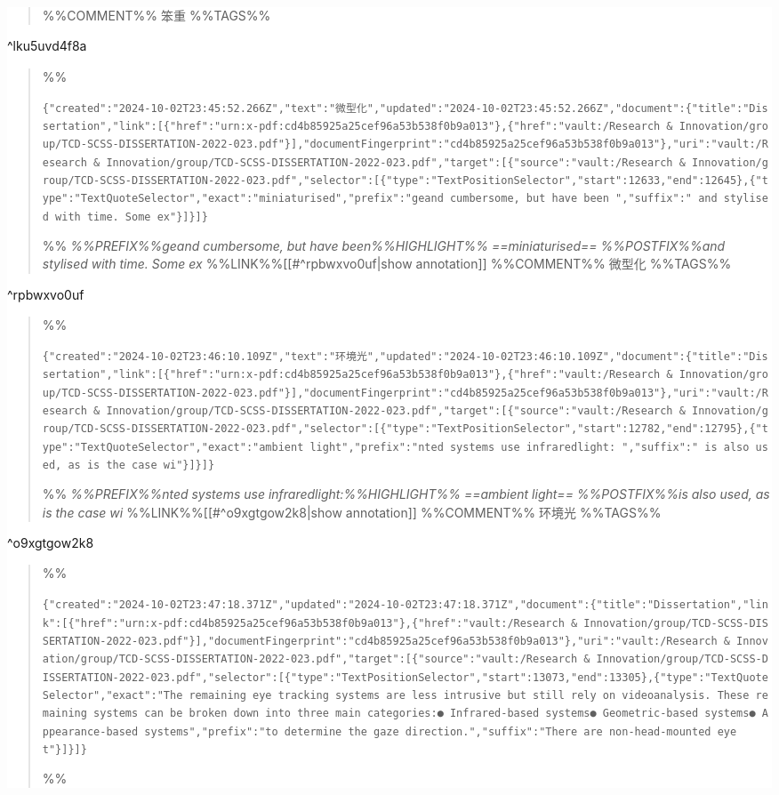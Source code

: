 >%%COMMENT%%
>笨重
>%%TAGS%%
>
^lku5uvd4f8a


>%%
>```annotation-json
>{"created":"2024-10-02T23:45:52.266Z","text":"微型化","updated":"2024-10-02T23:45:52.266Z","document":{"title":"Dissertation","link":[{"href":"urn:x-pdf:cd4b85925a25cef96a53b538f0b9a013"},{"href":"vault:/Research & Innovation/group/TCD-SCSS-DISSERTATION-2022-023.pdf"}],"documentFingerprint":"cd4b85925a25cef96a53b538f0b9a013"},"uri":"vault:/Research & Innovation/group/TCD-SCSS-DISSERTATION-2022-023.pdf","target":[{"source":"vault:/Research & Innovation/group/TCD-SCSS-DISSERTATION-2022-023.pdf","selector":[{"type":"TextPositionSelector","start":12633,"end":12645},{"type":"TextQuoteSelector","exact":"miniaturised","prefix":"geand cumbersome, but have been ","suffix":" and stylised with time. Some ex"}]}]}
>```
>%%
>*%%PREFIX%%geand cumbersome, but have been%%HIGHLIGHT%% ==miniaturised== %%POSTFIX%%and stylised with time. Some ex*
>%%LINK%%[[#^rpbwxvo0uf|show annotation]]
>%%COMMENT%%
>微型化
>%%TAGS%%
>
^rpbwxvo0uf


>%%
>```annotation-json
>{"created":"2024-10-02T23:46:10.109Z","text":"环境光","updated":"2024-10-02T23:46:10.109Z","document":{"title":"Dissertation","link":[{"href":"urn:x-pdf:cd4b85925a25cef96a53b538f0b9a013"},{"href":"vault:/Research & Innovation/group/TCD-SCSS-DISSERTATION-2022-023.pdf"}],"documentFingerprint":"cd4b85925a25cef96a53b538f0b9a013"},"uri":"vault:/Research & Innovation/group/TCD-SCSS-DISSERTATION-2022-023.pdf","target":[{"source":"vault:/Research & Innovation/group/TCD-SCSS-DISSERTATION-2022-023.pdf","selector":[{"type":"TextPositionSelector","start":12782,"end":12795},{"type":"TextQuoteSelector","exact":"ambient light","prefix":"nted systems use infraredlight: ","suffix":" is also used, as is the case wi"}]}]}
>```
>%%
>*%%PREFIX%%nted systems use infraredlight:%%HIGHLIGHT%% ==ambient light== %%POSTFIX%%is also used, as is the case wi*
>%%LINK%%[[#^o9xgtgow2k8|show annotation]]
>%%COMMENT%%
>环境光
>%%TAGS%%
>
^o9xgtgow2k8


>%%
>```annotation-json
>{"created":"2024-10-02T23:47:18.371Z","updated":"2024-10-02T23:47:18.371Z","document":{"title":"Dissertation","link":[{"href":"urn:x-pdf:cd4b85925a25cef96a53b538f0b9a013"},{"href":"vault:/Research & Innovation/group/TCD-SCSS-DISSERTATION-2022-023.pdf"}],"documentFingerprint":"cd4b85925a25cef96a53b538f0b9a013"},"uri":"vault:/Research & Innovation/group/TCD-SCSS-DISSERTATION-2022-023.pdf","target":[{"source":"vault:/Research & Innovation/group/TCD-SCSS-DISSERTATION-2022-023.pdf","selector":[{"type":"TextPositionSelector","start":13073,"end":13305},{"type":"TextQuoteSelector","exact":"The remaining eye tracking systems are less intrusive but still rely on videoanalysis. These remaining systems can be broken down into three main categories:● Infrared-based systems● Geometric-based systems● Appearance-based systems","prefix":"to determine the gaze direction.","suffix":"There are non-head-mounted eye t"}]}]}
>```
>%%